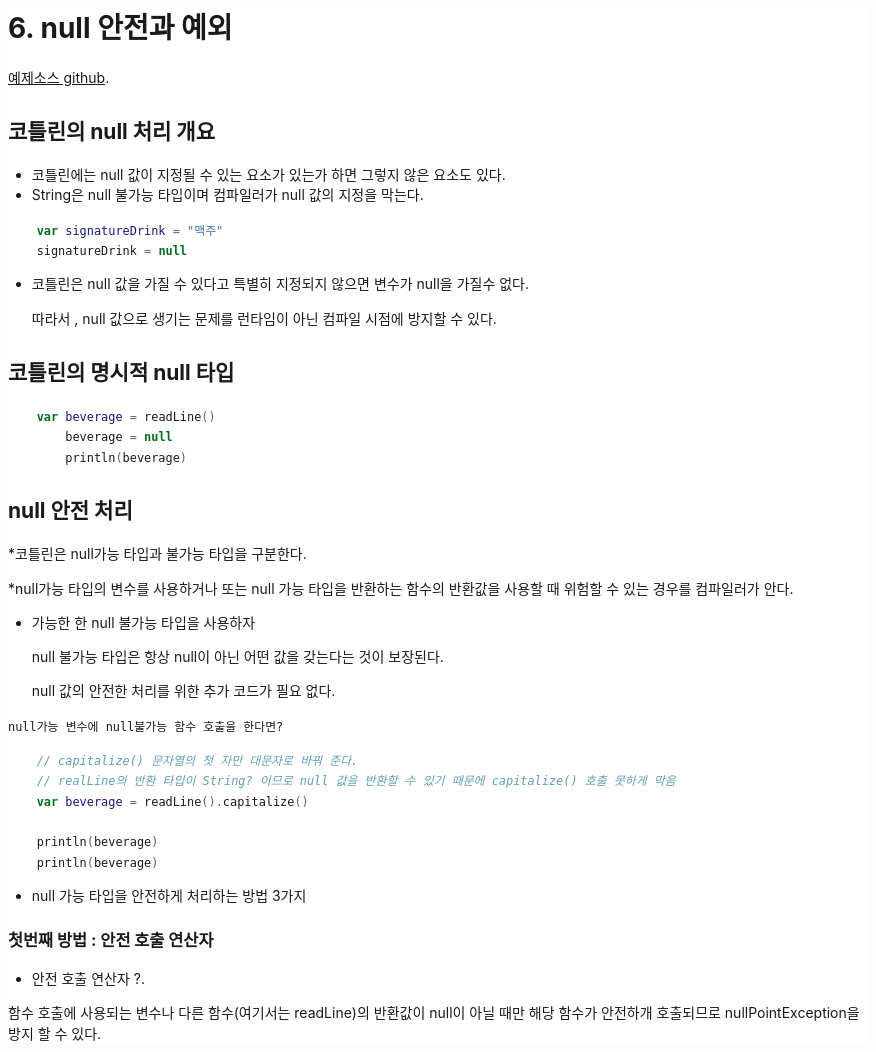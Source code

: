 # 6. null 안전과 예외

[예제소스 github](https://github.com/whdms705/kotlinNote/tree/master/src/ch06).

## 코틀린의 null 처리 개요

* 코틀린에는 null 값이 지정될 수 있는 요소가 있는가 하면 그렇지 않은 요소도 있다.
* String은 null 불가능 타입이며 컴파일러가 null 값의 지정을 막는다.

```kotlin
    var signatureDrink = "맥주"
    signatureDrink = null
```

* 코틀린은 null 값을 가질 수 있다고 특별히 지정되지 않으면 변수가 null을 가질수 없다.

  따라서 , null 값으로 생기는 문제를 런타임이 아닌 컴파일 시점에 방지할 수 있다.

## 코틀린의 명시적 null 타입

```kotlin
    var beverage = readLine()
        beverage = null
        println(beverage)
```

## null 안전 처리

\*코틀린은 null가능 타입과 불가능 타입을 구분한다.

\*null가능 타입의 변수를 사용하거나 또는 null 가능 타입을 반환하는 함수의 반환값을 사용할 때 위험할 수 있는 경우를 컴파일러가 안다.

* 가능한 한  null 불가능 타입을 사용하자

    null 불가능 타입은 항상 null이 아닌 어떤 값을 갖는다는 것이 보장된다.

    null 값의 안전한 처리를 위한 추가 코드가 필요 없다.

`null가능 변수에 null불가능 함수 호출을 한다면?`

```kotlin
    // capitalize() 문자열의 첫 자만 대문자로 바꿔 준다.
    // realLine의 반환 타입이 String? 이므로 null 값을 반환할 수 있기 때문에 capitalize() 호출 못하게 막음
    var beverage = readLine().capitalize()

    println(beverage)
    println(beverage)
```

* null 가능 타입을 안전하게 처리하는 방법 3가지

### 첫번째 방법 : 안전 호출 연산자

* 안전 호출 연산자 ?.

함수 호출에 사용되는 변수나 다른 함수\(여기서는 readLine\)의 반환값이 null이 아닐 때만 해당 함수가 안전하개 호출되므로 nullPointException을 방지 할 수 있다.
